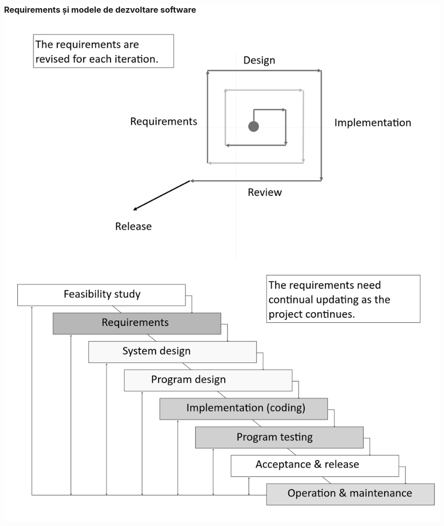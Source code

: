 ### Requirements și modele de dezvoltare software

![Requirements în modelul Iterative Design](images/it-ref.png)

![Requirements în modelul Waterfall](images/waterfall.png)
